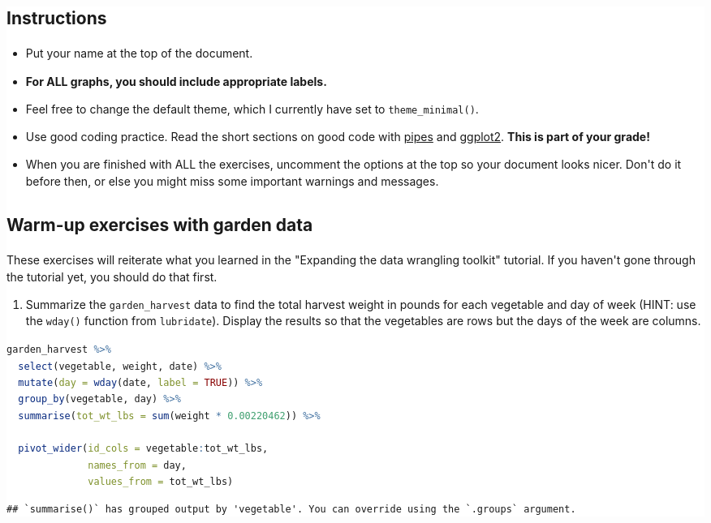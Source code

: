 

## Instructions

* Put your name at the top of the document. 

* **For ALL graphs, you should include appropriate labels.** 

* Feel free to change the default theme, which I currently have set to `theme_minimal()`. 

* Use good coding practice. Read the short sections on good code with [pipes](https://style.tidyverse.org/pipes.html) and [ggplot2](https://style.tidyverse.org/ggplot2.html). **This is part of your grade!**

* When you are finished with ALL the exercises, uncomment the options at the top so your document looks nicer. Don't do it before then, or else you might miss some important warnings and messages.


## Warm-up exercises with garden data

These exercises will reiterate what you learned in the "Expanding the data wrangling toolkit" tutorial. If you haven't gone through the tutorial yet, you should do that first.

  1. Summarize the `garden_harvest` data to find the total harvest weight in pounds for each vegetable and day of week (HINT: use the `wday()` function from `lubridate`). Display the results so that the vegetables are rows but the days of the week are columns.


```r
garden_harvest %>%
  select(vegetable, weight, date) %>% 
  mutate(day = wday(date, label = TRUE)) %>% 
  group_by(vegetable, day) %>% 
  summarise(tot_wt_lbs = sum(weight * 0.00220462)) %>% 
  
  pivot_wider(id_cols = vegetable:tot_wt_lbs,
              names_from = day,
              values_from = tot_wt_lbs)
```

```
## `summarise()` has grouped output by 'vegetable'. You can override using the `.groups` argument.
```

<div data-pagedtable="false">
  <script data-pagedtable-source type="application/json">